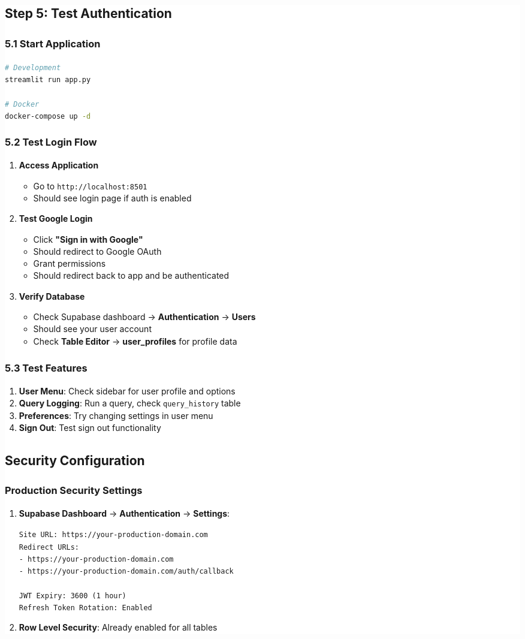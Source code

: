 ## Step 5: Test Authentication

### 5.1 Start Application

```bash
# Development
streamlit run app.py

# Docker
docker-compose up -d
```

### 5.2 Test Login Flow

1. **Access Application**
   - Go to `http://localhost:8501`
   - Should see login page if auth is enabled

2. **Test Google Login**
   - Click **"Sign in with Google"**
   - Should redirect to Google OAuth
   - Grant permissions
   - Should redirect back to app and be authenticated

3. **Verify Database**
   - Check Supabase dashboard → **Authentication** → **Users**
   - Should see your user account
   - Check **Table Editor** → **user_profiles** for profile data

### 5.3 Test Features

1. **User Menu**: Check sidebar for user profile and options
2. **Query Logging**: Run a query, check `query_history` table
3. **Preferences**: Try changing settings in user menu
4. **Sign Out**: Test sign out functionality

## Security Configuration

### Production Security Settings

1. **Supabase Dashboard** → **Authentication** → **Settings**:
   ```
   Site URL: https://your-production-domain.com
   Redirect URLs: 
   - https://your-production-domain.com
   - https://your-production-domain.com/auth/callback
   
   JWT Expiry: 3600 (1 hour)
   Refresh Token Rotation: Enabled
   ```

2. **Row Level Security**: Already enabled for all tables
